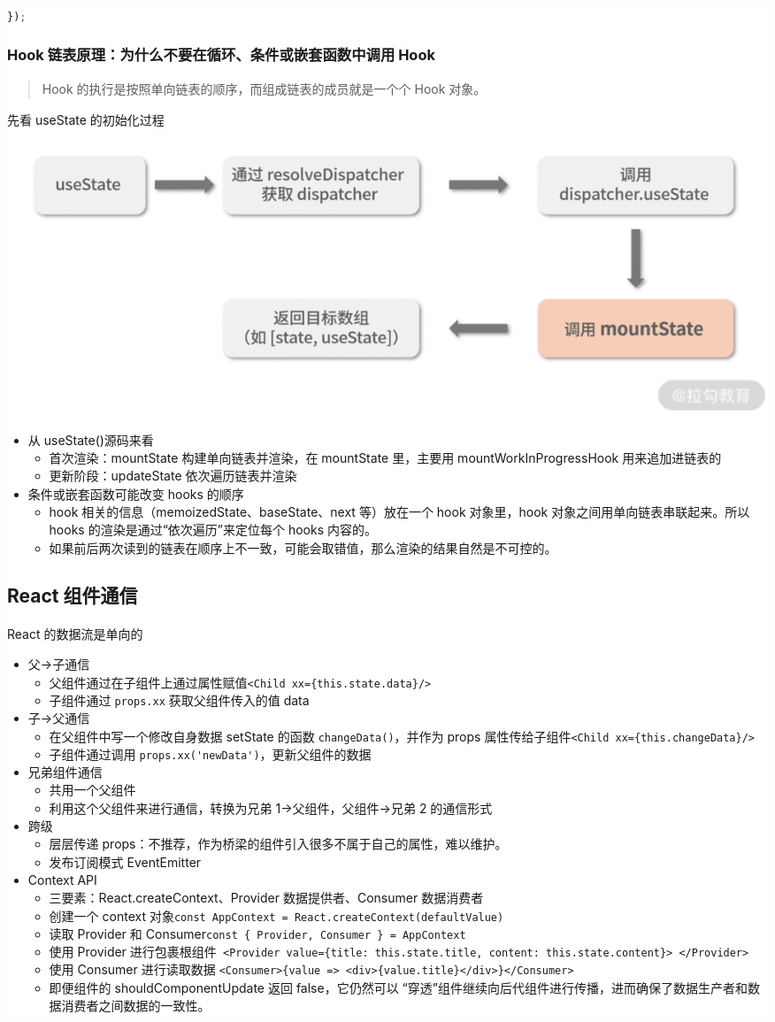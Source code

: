 ```js
});
```

### Hook 链表原理：为什么不要在循环、条件或嵌套函数中调⽤ Hook

> Hook 的执行是按照单向链表的顺序，而组成链表的成员就是一个个 Hook 对象。

先看 useState 的初始化过程
![](./img/react-hook-usestate.png)

- 从 useState()源码来看
  - 首次渲染：mountState 构建单向链表并渲染，在 mountState 里，主要用 mountWorkInProgressHook 用来追加进链表的
  - 更新阶段：updateState 依次遍历链表并渲染
- 条件或嵌套函数可能改变 hooks 的顺序
  - hook 相关的信息（memoizedState、baseState、next 等）放在一个 hook 对象里，hook 对象之间用单向链表串联起来。所以 hooks 的渲染是通过“依次遍历”来定位每个 hooks 内容的。
  - 如果前后两次读到的链表在顺序上不一致，可能会取错值，那么渲染的结果⾃然是不可控的。

## React 组件通信

React 的数据流是单向的

- 父->子通信
  - 父组件通过在子组件上通过属性赋值`<Child xx={this.state.data}/>`
  - 子组件通过 `props.xx` 获取父组件传入的值 data
- 子->父通信
  - 在父组件中写一个修改自身数据 setState 的函数 `changeData()`，并作为 props 属性传给子组件`<Child xx={this.changeData}/>`
  - 子组件通过调用 `props.xx('newData')`，更新父组件的数据
- 兄弟组件通信
  - 共用一个父组件
  - 利用这个父组件来进行通信，转换为兄弟 1->父组件，父组件->兄弟 2 的通信形式
- 跨级
  - 层层传递 props：不推荐，作为桥梁的组件引入很多不属于自己的属性，难以维护。
  - 发布订阅模式 EventEmitter
- Context API
  - 三要素：React.createContext、Provider 数据提供者、Consumer 数据消费者
  - 创建一个 context 对象`const AppContext = React.createContext(defaultValue)`
  - 读取 Provider 和 Consumer`const { Provider, Consumer } = AppContext`
  - 使用 Provider 进行包裹根组件` <Provider value={title: this.state.title, content: this.state.content}> </Provider>`
  - 使用 Consumer 进行读取数据 `<Consumer>{value => <div>{value.title}</div>}</Consumer>`
  - 即便组件的 shouldComponentUpdate 返回 false，它仍然可以
    “穿透”组件继续向后代组件进⾏传播，进⽽确保了数据⽣产者和数据消费者之间数据的⼀致性。
